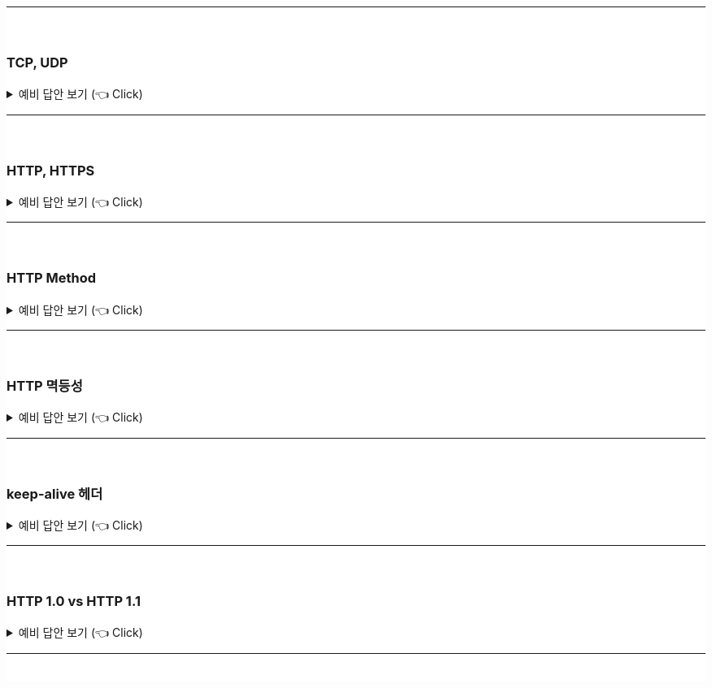 -----------------------

<br>


### TCP, UDP

<details><summary> 예비 답안 보기 (👈 Click)</summary></details>

-----------------------

<br>



### HTTP, HTTPS


<details><summary> 예비 답안 보기 (👈 Click)</summary></details>

-----------------------

<br>


### HTTP Method

<details><summary> 예비 답안 보기 (👈 Click)</summary></details>

-----------------------

<br>


### HTTP 멱등성

<details><summary> 예비 답안 보기 (👈 Click)</summary></details>

-----------------------

<br>



### keep-alive 헤더

<details><summary> 예비 답안 보기 (👈 Click)</summary></details>

-----------------------

<br>


### HTTP 1.0 vs HTTP 1.1


<details><summary> 예비 답안 보기 (👈 Click)</summary></details>

-----------------------

<br>
